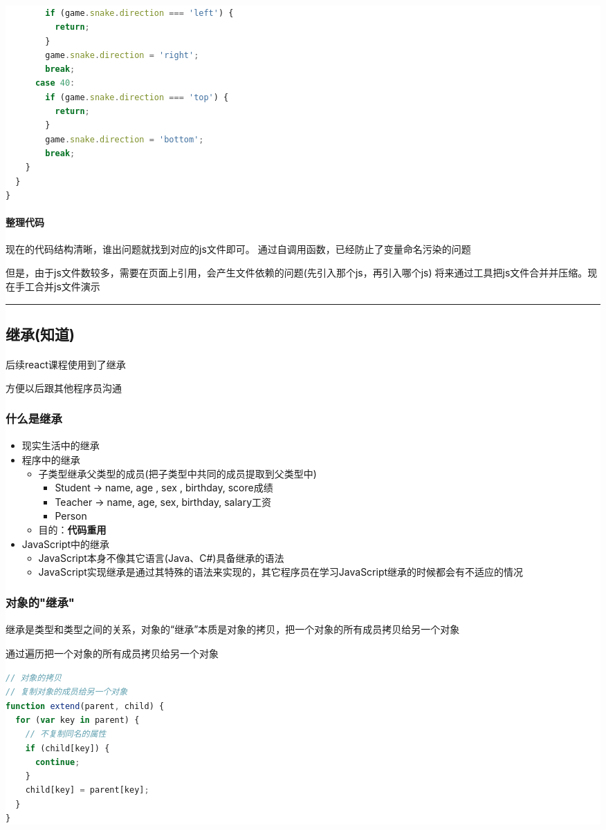 ```js
        if (game.snake.direction === 'left') {
          return;
        }
        game.snake.direction = 'right';
        break;
      case 40:
        if (game.snake.direction === 'top') {
          return;
        }
        game.snake.direction = 'bottom';
        break;
    }
  }
}
```

#### 整理代码

现在的代码结构清晰，谁出问题就找到对应的js文件即可。
通过自调用函数，已经防止了变量命名污染的问题

但是，由于js文件数较多，需要在页面上引用，会产生文件依赖的问题(先引入那个js，再引入哪个js)
将来通过工具把js文件合并并压缩。现在手工合并js文件演示

---

## 继承(知道)

后续react课程使用到了继承

方便以后跟其他程序员沟通

### 什么是继承

- 现实生活中的继承
- 程序中的继承
  - 子类型继承父类型的成员(把子类型中共同的成员提取到父类型中)
    - Student -> name, age , sex , birthday, score成绩
    - Teacher -> name, age, sex, birthday, salary工资
    - Person
  - 目的：**代码重用**
- JavaScript中的继承
  - JavaScript本身不像其它语言(Java、C#)具备继承的语法
  - JavaScript实现继承是通过其特殊的语法来实现的，其它程序员在学习JavaScript继承的时候都会有不适应的情况

### 对象的"继承"

继承是类型和类型之间的关系，对象的“继承”本质是对象的拷贝，把一个对象的所有成员拷贝给另一个对象

通过遍历把一个对象的所有成员拷贝给另一个对象

```js
// 对象的拷贝
// 复制对象的成员给另一个对象
function extend(parent, child) {
  for (var key in parent) {
    // 不复制同名的属性
    if (child[key]) {
      continue;
    }
    child[key] = parent[key];
  }
}
```
